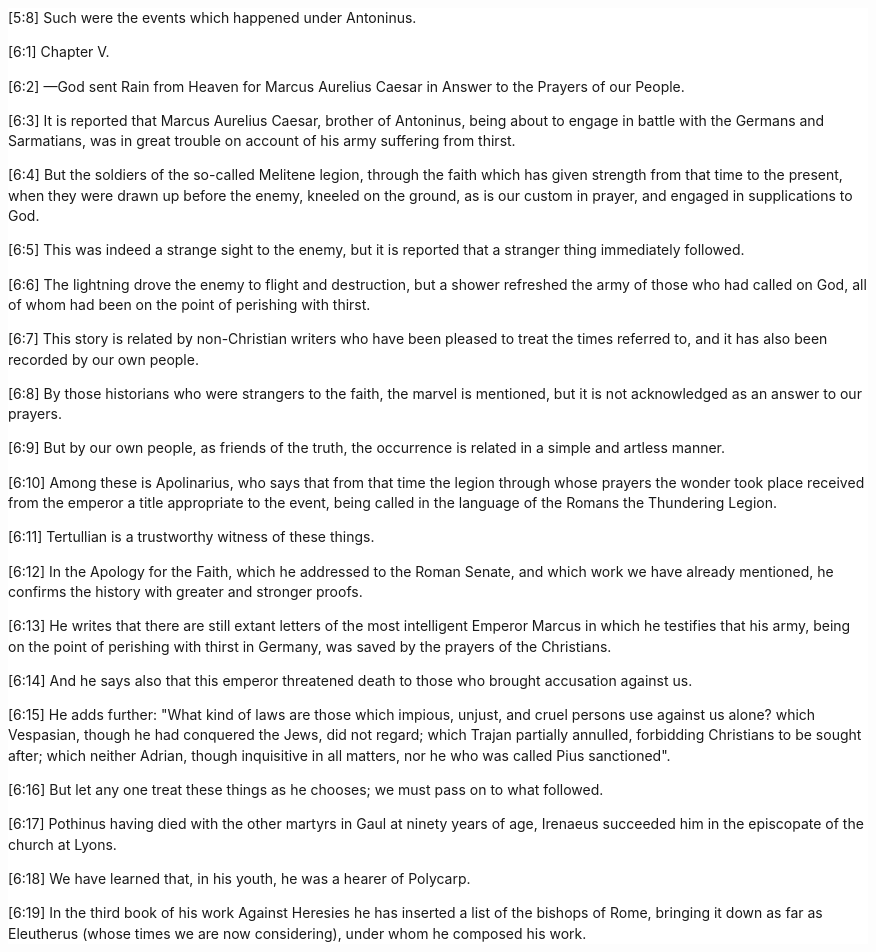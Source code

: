 [5:8] Such were the events which happened under Antoninus.

[6:1] Chapter V.

[6:2] —God sent Rain from Heaven for Marcus Aurelius Caesar in Answer to the Prayers of our People.

[6:3] It is reported that Marcus Aurelius Caesar, brother of Antoninus, being about to engage in battle with the Germans and Sarmatians, was in great trouble on account of his army suffering from thirst.

[6:4] But the soldiers of the so-called Melitene legion, through the faith which has given strength from that time to the present, when they were drawn up before the enemy, kneeled on the ground, as is our custom in prayer, and engaged in supplications to God.

[6:5] This was indeed a strange sight to the enemy, but it is reported that a stranger thing immediately followed.

[6:6] The lightning drove the enemy to flight and destruction, but a shower refreshed the army of those who had called on God, all of whom had been on the point of perishing with thirst.

[6:7] This story is related by non-Christian writers who have been pleased to treat the times referred to, and it has also been recorded by our own people.

[6:8] By those historians who were strangers to the faith, the marvel is mentioned, but it is not acknowledged as an answer to our prayers.

[6:9] But by our own people, as friends of the truth, the occurrence is related in a simple and artless manner.

[6:10] Among these is Apolinarius, who says that from that time the legion through whose prayers the wonder took place received from the emperor a title appropriate to the event, being called in the language of the Romans the Thundering Legion.

[6:11] Tertullian is a trustworthy witness of these things.

[6:12] In the Apology for the Faith, which he addressed to the Roman Senate, and which work we have already mentioned, he confirms the history with greater and stronger proofs.

[6:13] He writes that there are still extant letters of the most intelligent Emperor Marcus in which he testifies that his army, being on the point of perishing with thirst in Germany, was saved by the prayers of the Christians.

[6:14] And he says also that this emperor threatened death to those who brought accusation against us.

[6:15] He adds further:  "What kind of laws are those which impious, unjust, and cruel persons use against us alone? which Vespasian, though he had conquered the Jews, did not regard; which Trajan partially annulled, forbidding Christians to be sought after; which neither Adrian, though inquisitive in all matters, nor he who was called Pius sanctioned".

[6:16] But let any one treat these things as he chooses; we must pass on to what followed.

[6:17] Pothinus having died with the other martyrs in Gaul at ninety years of age, Irenaeus succeeded him in the episcopate of the church at Lyons.

[6:18] We have learned that, in his youth, he was a hearer of Polycarp.

[6:19] In the third book of his work Against Heresies he has inserted a list of the bishops of Rome, bringing it down as far as Eleutherus (whose times we are now considering), under whom he composed his work.
